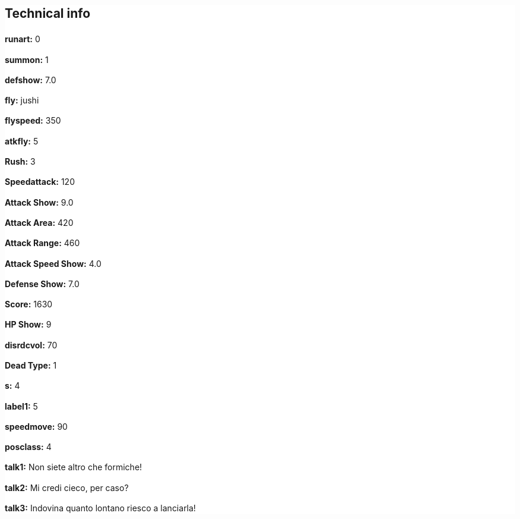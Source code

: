 ## Technical info
 **runart:** 0

 **summon:** 1

 **defshow:** 7.0

 **fly:** jushi

 **flyspeed:** 350

 **atkfly:** 5

 **Rush:** 3

 **Speedattack:** 120

 **Attack Show:** 9.0

 **Attack Area:** 420

 **Attack Range:** 460

 **Attack Speed Show:** 4.0

 **Defense Show:** 7.0

 **Score:** 1630

 **HP Show:** 9

 **disrdcvol:** 70

 **Dead Type:** 1

 **s:** 4

 **label1:** 5

 **speedmove:** 90

 **posclass:** 4

 **talk1:** Non siete altro che formiche!

 **talk2:** Mi credi cieco, per caso?

 **talk3:** Indovina quanto lontano riesco a lanciarla!

